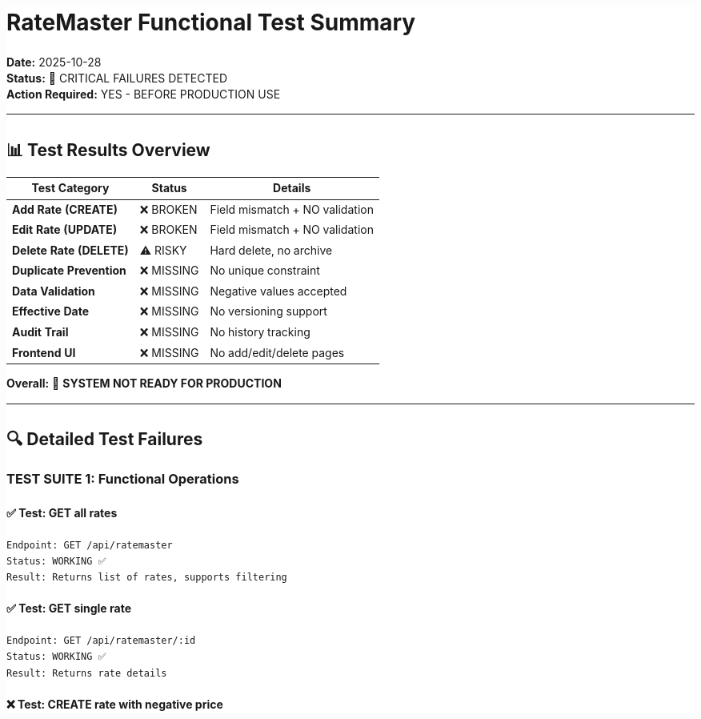 # RateMaster Functional Test Summary

**Date:** 2025-10-28  
**Status:** 🔴 CRITICAL FAILURES DETECTED  
**Action Required:** YES - BEFORE PRODUCTION USE

---

## 📊 Test Results Overview

| Test Category            | Status     | Details                        |
| ------------------------ | ---------- | ------------------------------ |
| **Add Rate (CREATE)**    | ❌ BROKEN  | Field mismatch + NO validation |
| **Edit Rate (UPDATE)**   | ❌ BROKEN  | Field mismatch + NO validation |
| **Delete Rate (DELETE)** | ⚠️ RISKY   | Hard delete, no archive        |
| **Duplicate Prevention** | ❌ MISSING | No unique constraint           |
| **Data Validation**      | ❌ MISSING | Negative values accepted       |
| **Effective Date**       | ❌ MISSING | No versioning support          |
| **Audit Trail**          | ❌ MISSING | No history tracking            |
| **Frontend UI**          | ❌ MISSING | No add/edit/delete pages       |

**Overall:** 🔴 **SYSTEM NOT READY FOR PRODUCTION**

---

## 🔍 Detailed Test Failures

### TEST SUITE 1: Functional Operations

#### ✅ Test: GET all rates

```
Endpoint: GET /api/ratemaster
Status: WORKING ✅
Result: Returns list of rates, supports filtering
```

#### ✅ Test: GET single rate

```
Endpoint: GET /api/ratemaster/:id
Status: WORKING ✅
Result: Returns rate details
```

#### ❌ Test: CREATE rate with negative price
